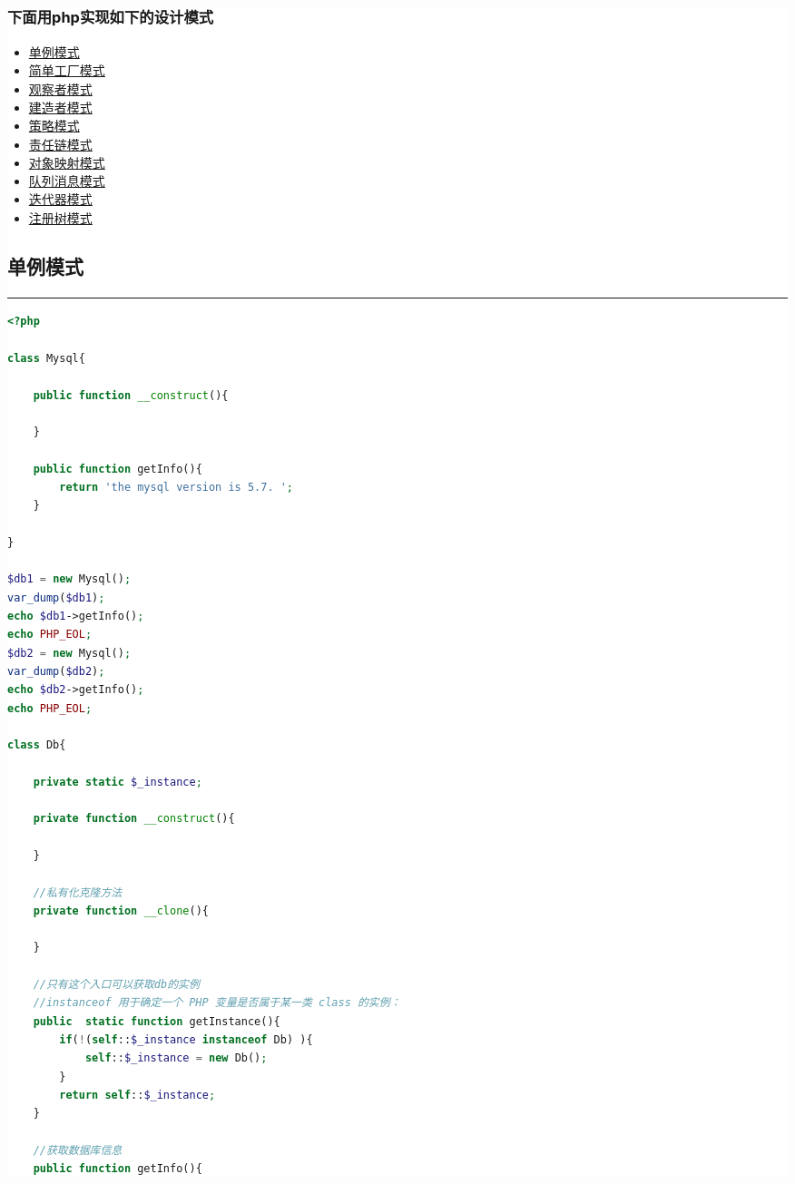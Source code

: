 ### 下面用php实现如下的设计模式
+ [单例模式](#单例模式)
+ [简单工厂模式](#简单工厂模式)
+ [观察者模式](#观察者模式)
+ [建造者模式](#建造者模式)
+ [策略模式](#策略模式)
+ [责任链模式](#责任链模式)
+ [对象映射模式](#对象映射模式)
+ [队列消息模式](#队列消息模式)
+ [迭代器模式](#迭代器模式)
+ [注册树模式](#注册树模式)

## 单例模式
---
```php
<?php

class Mysql{

    public function __construct(){

    }

    public function getInfo(){
        return 'the mysql version is 5.7. ';
    }

}

$db1 = new Mysql();
var_dump($db1);
echo $db1->getInfo();
echo PHP_EOL;
$db2 = new Mysql();
var_dump($db2);
echo $db2->getInfo();
echo PHP_EOL;

class Db{

    private static $_instance;

    private function __construct(){

    }

    //私有化克隆方法
    private function __clone(){

    }

    //只有这个入口可以获取db的实例
    //instanceof 用于确定一个 PHP 变量是否属于某一类 class 的实例：
    public  static function getInstance(){
        if(!(self::$_instance instanceof Db) ){
            self::$_instance = new Db();
        }
        return self::$_instance;
    }

    //获取数据库信息
    public function getInfo(){
```